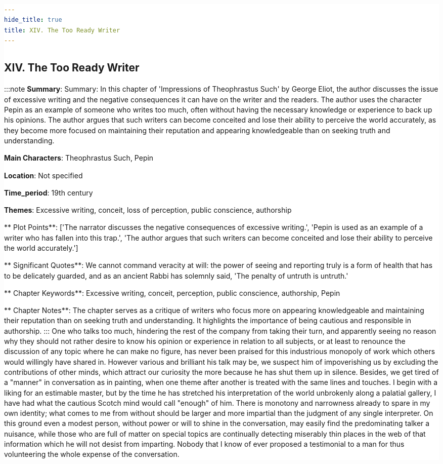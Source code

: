 ```yaml
---
hide_title: true
title: XIV. The Too Ready Writer
---
```

## XIV. The Too Ready Writer
:::note
**Summary**:
Summary: In this chapter of 'Impressions of Theophrastus Such' by George Eliot, the author discusses the issue of excessive writing and the negative consequences it can have on the writer and the readers. The author uses the character Pepin as an example of someone who writes too much, often without having the necessary knowledge or experience to back up his opinions. The author argues that such writers can become conceited and lose their ability to perceive the world accurately, as they become more focused on maintaining their reputation and appearing knowledgeable than on seeking truth and understanding.

**Main Characters**:
Theophrastus Such, Pepin

**Location**:
Not specified

**Time_period**:
19th century

**Themes**:
Excessive writing, conceit, loss of perception, public conscience, authorship

** Plot Points**:
['The narrator discusses the negative consequences of excessive writing.', 'Pepin is used as an example of a writer who has fallen into this trap.', 'The author argues that such writers can become conceited and lose their ability to perceive the world accurately.']

** Significant Quotes**:
We cannot command veracity at will: the power of seeing and reporting truly is a form of health that has to be delicately guarded, and as an ancient Rabbi has solemnly said, 'The penalty of untruth is untruth.'

** Chapter Keywords**:
Excessive writing, conceit, perception, public conscience, authorship, Pepin

** Chapter Notes**:
The chapter serves as a critique of writers who focus more on appearing knowledgeable and maintaining their reputation than on seeking truth and understanding. It highlights the importance of being cautious and responsible in authorship.
:::
One who talks too much, hindering the rest of the company from taking their turn, and apparently seeing no reason why they should not rather desire to know his opinion or experience in relation to all subjects, or at least to renounce the discussion of any topic where he can make no figure, has never been praised for this industrious monopoly of work which others would willingly have shared in. However various and brilliant his talk may be, we suspect him of impoverishing us by excluding the contributions of other minds, which attract our curiosity the more because he has shut them up in silence. Besides, we get tired of a "manner" in conversation as in painting, when one theme after another is treated with the same lines and touches. I begin with a liking for an estimable master, but by the time he has stretched his interpretation of the world unbrokenly along a palatial gallery, I have had what the cautious Scotch mind would call "enough" of him. There is monotony and narrowness already to spare in my own identity; what comes to me from without should be larger and more impartial than the judgment of any single interpreter. On this ground even a modest person, without power or will to shine in the conversation, may easily find the predominating talker a nuisance, while those who are full of matter on special topics are continually detecting miserably thin places in the web of that information which he will not desist from imparting. Nobody that I know of ever proposed a testimonial to a man for thus volunteering the whole expense of the conversation. 
